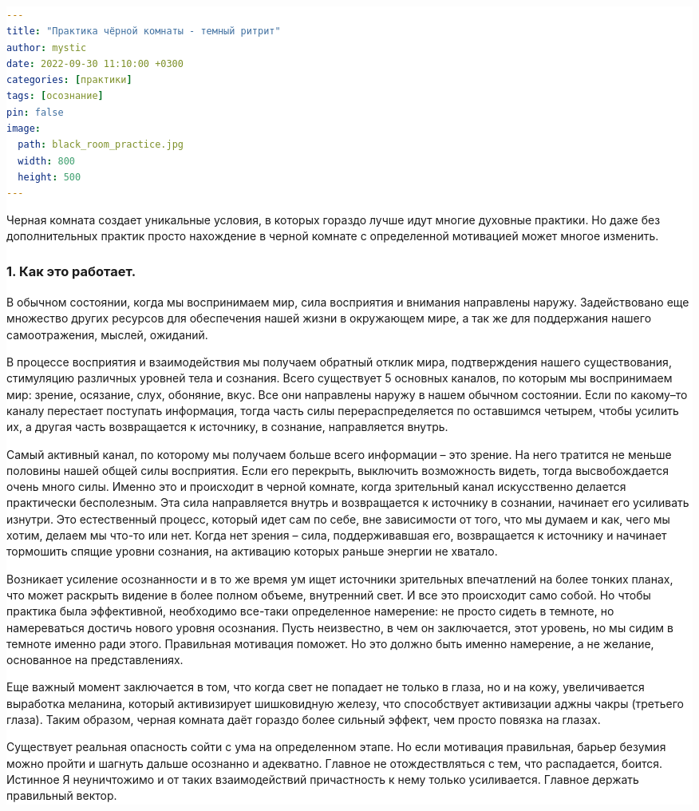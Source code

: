 ```yaml
---
title: "Практика чёрной комнаты - темный ритрит"
author: mystic
date: 2022-09-30 11:10:00 +0300
categories: [практики]
tags: [осознание]
pin: false
image:
  path: black_room_practice.jpg        
  width: 800
  height: 500
---
```


Черная комната создает уникальные условия, в которых гораздо лучше идут многие духовные практики. Но даже без дополнительных практик просто нахождение в черной комнате с определенной мотивацией может многое изменить.

### 1. Как это работает.

В обычном состоянии, когда мы воспринимаем мир, сила восприятия и внимания направлены наружу. Задействовано еще множество других ресурсов для обеспечения нашей жизни в окружающем мире, а так же для поддержания нашего самоотражения, мыслей, ожиданий.

В процессе восприятия и взаимодействия мы получаем обратный отклик мира, подтверждения нашего существования, стимуляцию различных уровней тела и сознания. Всего существует 5 основных каналов, по которым мы воспринимаем мир: зрение, осязание, слух, обоняние, вкус. Все они направлены наружу в нашем обычном состоянии. Если по какому–то каналу перестает поступать информация, тогда часть силы перераспределяется по оставшимся четырем, чтобы усилить их, а другая часть возвращается к источнику, в сознание, направляется внутрь.

Самый активный канал, по которому мы получаем больше всего информации – это зрение. На него тратится не меньше половины нашей общей силы восприятия. Если его перекрыть, выключить возможность видеть, тогда высвобождается очень много силы. Именно это и происходит в черной комнате, когда зрительный канал искусственно делается практически бесполезным. Эта сила направляется внутрь и возвращается к источнику в сознании, начинает его усиливать изнутри. Это естественный процесс, который идет сам по себе, вне зависимости от того, что мы думаем и как, чего мы хотим, делаем мы что-то или нет. Когда нет зрения – сила, поддерживавшая его, возвращается к источнику и начинает тормошить спящие уровни сознания, на активацию которых раньше энергии не хватало.

Возникает усиление осознанности и в то же время ум ищет источники зрительных впечатлений на более тонких планах, что может раскрыть видение в более полном объеме, внутренний свет. И все это происходит само собой. Но чтобы практика была эффективной, необходимо все-таки определенное намерение: не просто сидеть в темноте, но намереваться достичь нового уровня осознания. Пусть неизвестно, в чем он заключается, этот уровень, но мы сидим в темноте именно ради этого. Правильная мотивация поможет. Но это должно быть именно намерение, а не желание, основанное на представлениях.

Еще важный момент заключается в том, что когда свет не попадает не только в глаза, но и на кожу, увеличивается выработка меланина, который активизирует шишковидную железу, что способствует активизации аджны чакры (третьего глаза). Таким образом, черная комната даёт гораздо более сильный эффект, чем просто повязка на глазах.

Существует реальная опасность сойти с ума на определенном этапе. Но если мотивация правильная, барьер безумия можно пройти и шагнуть дальше осознанно и адекватно. Главное не отождествляться с тем, что распадается, боится. Истинное Я неуничтожимо и от таких взаимодействий причастность к нему только усиливается. Главное держать правильный вектор.
